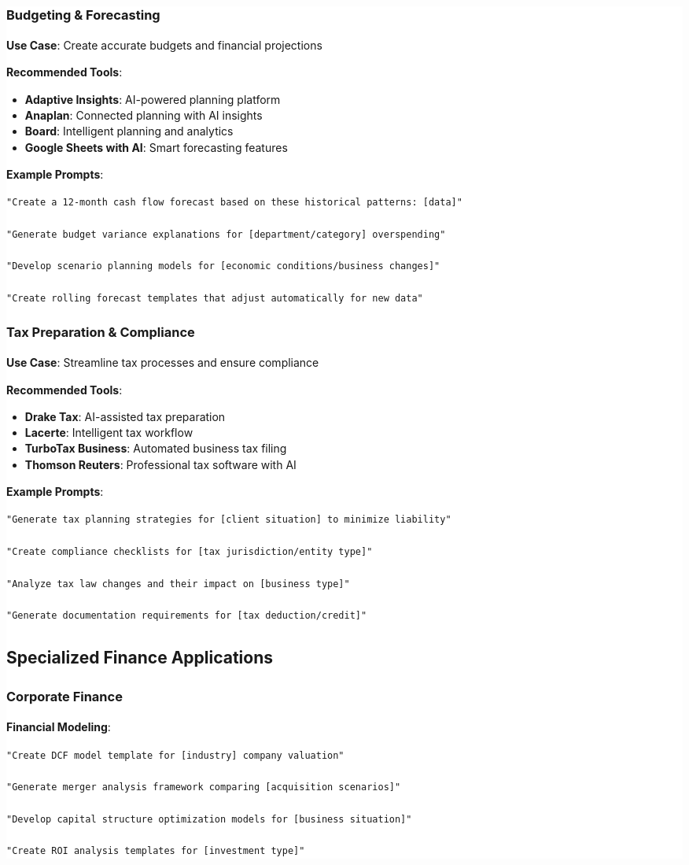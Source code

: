 ### Budgeting & Forecasting

**Use Case**: Create accurate budgets and financial projections

**Recommended Tools**:

- **Adaptive Insights**: AI-powered planning platform
- **Anaplan**: Connected planning with AI insights
- **Board**: Intelligent planning and analytics
- **Google Sheets with AI**: Smart forecasting features

**Example Prompts**:

```text
"Create a 12-month cash flow forecast based on these historical patterns: [data]"

"Generate budget variance explanations for [department/category] overspending"

"Develop scenario planning models for [economic conditions/business changes]"

"Create rolling forecast templates that adjust automatically for new data"
```

### Tax Preparation & Compliance

**Use Case**: Streamline tax processes and ensure compliance

**Recommended Tools**:

- **Drake Tax**: AI-assisted tax preparation
- **Lacerte**: Intelligent tax workflow
- **TurboTax Business**: Automated business tax filing
- **Thomson Reuters**: Professional tax software with AI

**Example Prompts**:

```text
"Generate tax planning strategies for [client situation] to minimize liability"

"Create compliance checklists for [tax jurisdiction/entity type]"

"Analyze tax law changes and their impact on [business type]"

"Generate documentation requirements for [tax deduction/credit]"
```

## Specialized Finance Applications

### Corporate Finance

**Financial Modeling**:

```text
"Create DCF model template for [industry] company valuation"

"Generate merger analysis framework comparing [acquisition scenarios]"

"Develop capital structure optimization models for [business situation]"

"Create ROI analysis templates for [investment type]"
```
